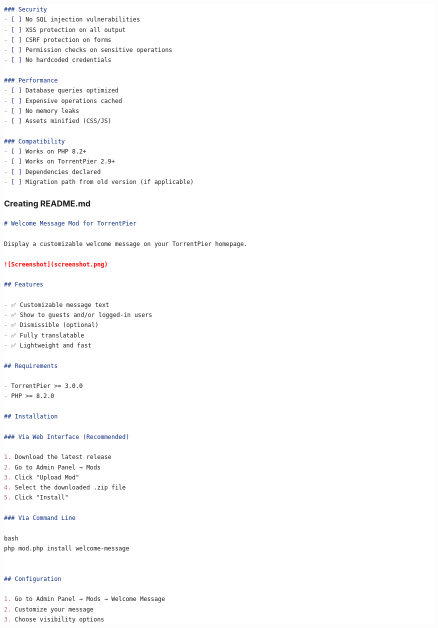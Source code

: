 ```markdown
### Security
- [ ] No SQL injection vulnerabilities
- [ ] XSS protection on all output
- [ ] CSRF protection on forms
- [ ] Permission checks on sensitive operations
- [ ] No hardcoded credentials

### Performance
- [ ] Database queries optimized
- [ ] Expensive operations cached
- [ ] No memory leaks
- [ ] Assets minified (CSS/JS)

### Compatibility
- [ ] Works on PHP 8.2+
- [ ] Works on TorrentPier 2.9+
- [ ] Dependencies declared
- [ ] Migration path from old version (if applicable)
```

### Creating README.md

```markdown
# Welcome Message Mod for TorrentPier

Display a customizable welcome message on your TorrentPier homepage.

![Screenshot](screenshot.png)

## Features

- ✅ Customizable message text
- ✅ Show to guests and/or logged-in users
- ✅ Dismissible (optional)
- ✅ Fully translatable
- ✅ Lightweight and fast

## Requirements

- TorrentPier >= 3.0.0
- PHP >= 8.2.0

## Installation

### Via Web Interface (Recommended)

1. Download the latest release
2. Go to Admin Panel → Mods
3. Click "Upload Mod"
4. Select the downloaded .zip file
5. Click "Install"

### Via Command Line

bash
php mod.php install welcome-message


## Configuration

1. Go to Admin Panel → Mods → Welcome Message
2. Customize your message
3. Choose visibility options
```